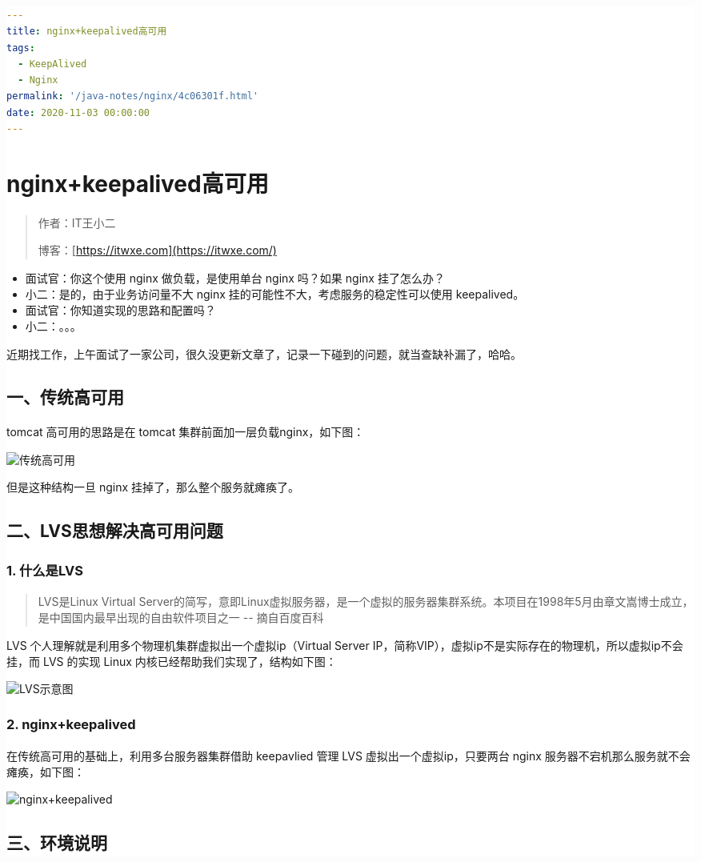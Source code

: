 ```yaml
---
title: nginx+keepalived高可用
tags:
  - KeepAlived
  - Nginx
permalink: '/java-notes/nginx/4c06301f.html'
date: 2020-11-03 00:00:00
---
```


# nginx+keepalived高可用

> 作者：IT王小二
>
> 博客：[https://itwxe.com](https://itwxe.com/)

- 面试官：你这个使用 nginx 做负载，是使用单台 nginx 吗？如果 nginx 挂了怎么办？
- 小二：是的，由于业务访问量不大 nginx 挂的可能性不大，考虑服务的稳定性可以使用 keepalived。
- 面试官：你知道实现的思路和配置吗？ 
- 小二：。。。

近期找工作，上午面试了一家公司，很久没更新文章了，记录一下碰到的问题，就当查缺补漏了，哈哈。

## 一、传统高可用

tomcat 高可用的思路是在 tomcat 集群前面加一层负载nginx，如下图：

![传统高可用](https://minio.itwxe.com/img/blog/4c06301f_166464001513733.png)

但是这种结构一旦 nginx 挂掉了，那么整个服务就瘫痪了。

## 二、LVS思想解决高可用问题

### 1. 什么是LVS

> LVS是Linux Virtual Server的简写，意即Linux虚拟服务器，是一个虚拟的服务器集群系统。本项目在1998年5月由章文嵩博士成立，是中国国内最早出现的自由软件项目之一    -- 摘自百度百科

LVS 个人理解就是利用多个物理机集群虚拟出一个虚拟ip（Virtual Server IP，简称VIP），虚拟ip不是实际存在的物理机，所以虚拟ip不会挂，而 LVS 的实现 Linux 内核已经帮助我们实现了，结构如下图：

![LVS示意图](https://minio.itwxe.com/img/blog/4c06301f_166464001526534.png)

### 2. nginx+keepalived

在传统高可用的基础上，利用多台服务器集群借助 keepavlied 管理 LVS 虚拟出一个虚拟ip，只要两台 nginx 服务器不宕机那么服务就不会瘫痪，如下图：

![nginx+keepalived](https://minio.itwxe.com/img/blog/4c06301f_166464001543522.png)

## 三、环境说明
